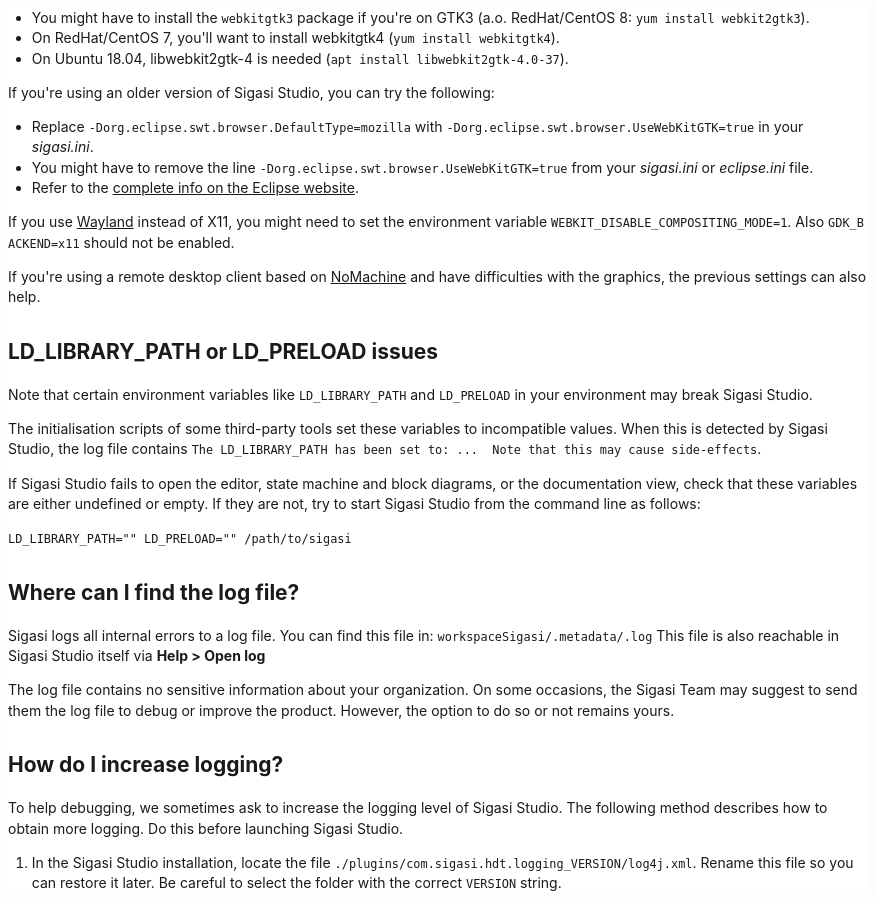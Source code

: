 * You might have to install the `webkitgtk3` package if you're on GTK3 (a.o. RedHat/CentOS 8: `yum install webkit2gtk3`).
* On RedHat/CentOS 7, you'll want to install webkitgtk4 (`yum install webkitgtk4`).
* On Ubuntu 18.04, libwebkit2gtk-4 is needed (`apt install libwebkit2gtk-4.0-37`).

If you're using an older version of Sigasi Studio, you can try the following:

*  Replace `-Dorg.eclipse.swt.browser.DefaultType=mozilla` with `-Dorg.eclipse.swt.browser.UseWebKitGTK=true` in your *sigasi.ini*.
*  You might have to remove the line `-Dorg.eclipse.swt.browser.UseWebKitGTK=true` from your *sigasi.ini* or *eclipse.ini* file.
*  Refer to the [complete info on the Eclipse website](https://www.eclipse.org/swt/faq.php#browserplatforms).

If you use [Wayland](https://wayland.freedesktop.org/) instead of X11, you might need to set the environment variable `WEBKIT_DISABLE_COMPOSITING_MODE=1`.
Also `GDK_BACKEND=x11` should not be enabled.

If you're using a remote desktop client based on [NoMachine](https://www.nomachine.com/) and have difficulties with the graphics, the previous settings can also help.

## LD_LIBRARY_PATH or LD_PRELOAD issues

Note that certain environment variables like `LD_LIBRARY_PATH` and `LD_PRELOAD` in your environment may break Sigasi Studio.

The initialisation scripts of some third-party tools set these variables to incompatible values.
When this is detected by Sigasi Studio, the log file contains `The LD_LIBRARY_PATH has been set to: ...  Note that this may cause side-effects`.

If Sigasi Studio fails to open the editor, state machine and block diagrams, or the documentation view, check that these variables are either undefined or empty. If they are not, try to start Sigasi Studio from the command line as follows:

`LD_LIBRARY_PATH="" LD_PRELOAD="" /path/to/sigasi`

## Where can I find the log file?

Sigasi logs all internal errors to a log file. You can find this file in: `workspaceSigasi/.metadata/.log` This file is also reachable in Sigasi Studio itself via **Help > Open log**

The log file contains no sensitive information about your organization. On some occasions, the Sigasi Team may suggest to send them the log file to debug or improve the product. However, the option to do so or not remains yours.

## How do I increase logging?

To help debugging, we sometimes ask to increase the logging level of Sigasi Studio.
The following method describes how to obtain more logging.
Do this before launching Sigasi Studio.

1. In the Sigasi Studio installation, locate the file `./plugins/com.sigasi.hdt.logging_VERSION/log4j.xml`. Rename this file so you can restore it later. Be careful to select the folder with the correct `VERSION` string.

